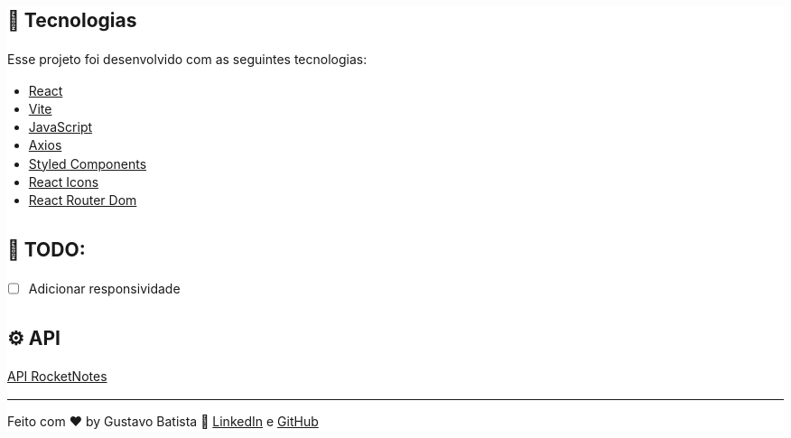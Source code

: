 ## 🚀 Tecnologias

Esse projeto foi desenvolvido com as seguintes tecnologias:

- [React](https://reactjs.org)
- [Vite](https://vitejs.dev/)
- [JavaScript](https://www.javascript.com/)
- [Axios](https://axios-http.com/)
- [Styled Components](https://styled-components.com/)
- [React Icons](https://react-icons.github.io/react-icons/)
- [React Router Dom](https://reactrouter.com/web/guides/quick-start)

## 🚀 TODO:

- [ ] Adicionar responsividade

## ⚙️ API

<a href="https://github.com/gustavohdab/api-rocketnotes">API RocketNotes</a>

---

Feito com ♥ by Gustavo Batista :wave: [LinkedIn](https://www.linkedin.com/in/gustavo-h-batista/) e [GitHub](https://github.com/gustavohdab)
